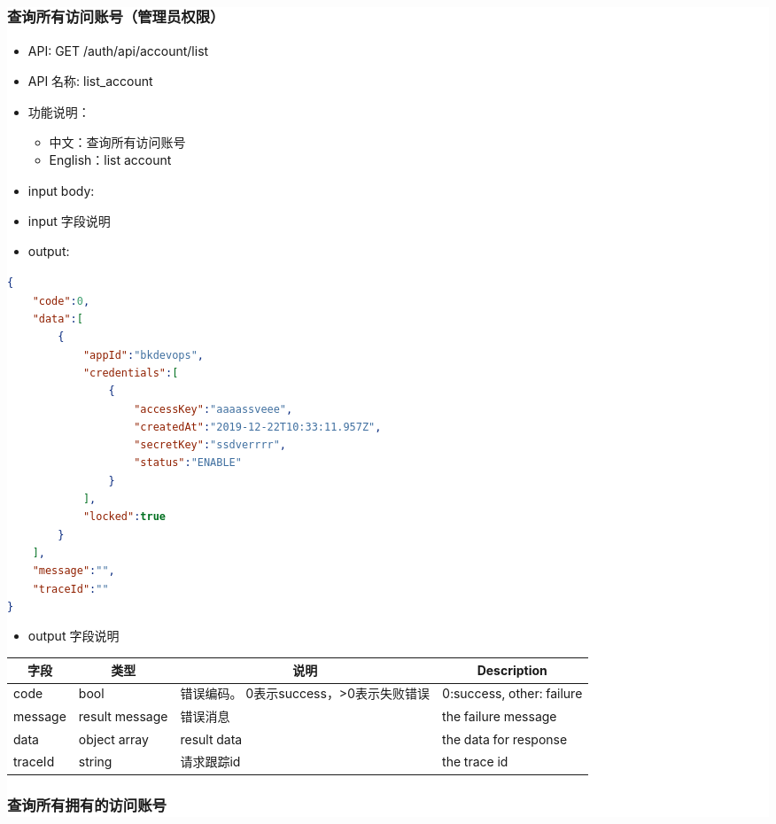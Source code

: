 ### 查询所有访问账号（管理员权限）

- API: GET /auth/api/account/list
- API 名称: list_account
- 功能说明：
	- 中文：查询所有访问账号
	- English：list account

- input body:

``` json

```
- input 字段说明


- output:

```json
{
    "code":0,
    "data":[
        {
            "appId":"bkdevops",
            "credentials":[
                {
                    "accessKey":"aaaassveee",
                    "createdAt":"2019-12-22T10:33:11.957Z",
                    "secretKey":"ssdverrrr",
                    "status":"ENABLE"
                }
            ],
            "locked":true
        }
    ],
    "message":"",
    "traceId":""
}


```

- output 字段说明

| 字段|类型|说明|Description|
|---|---|---|---|
|code|bool|错误编码。 0表示success，>0表示失败错误 |0:success, other: failure|
|message|result message|错误消息 |the failure message |
|data | object array| result data |the data for response|
|traceId|string|请求跟踪id|the trace id|

### 查询所有拥有的访问账号
